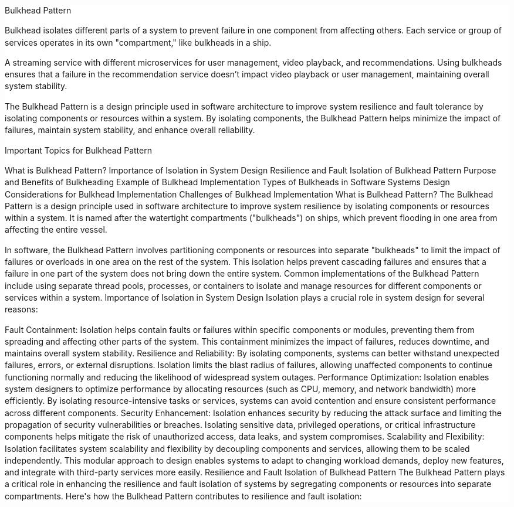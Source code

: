 Bulkhead Pattern

Bulkhead isolates different parts of a system to prevent failure in one component from affecting others. Each service or group of services operates in its own "compartment," like bulkheads in a ship.

A streaming service with different microservices for user management, video playback, and recommendations. Using bulkheads ensures that a failure in the recommendation service doesn’t impact video playback or user management, maintaining overall system stability.

The Bulkhead Pattern is a design principle used in software architecture to improve system resilience and fault tolerance by isolating components or resources within a system. By isolating components, the Bulkhead Pattern helps minimize the impact of failures, maintain system stability, and enhance overall reliability.

Important Topics for Bulkhead Pattern

What is Bulkhead Pattern?
Importance of Isolation in System Design
Resilience and Fault Isolation of Bulkhead Pattern
Purpose and Benefits of Bulkheading
Example of Bulkhead Implementation
Types of Bulkheads in Software Systems
Design Considerations for Bulkhead Implementation
Challenges of Bulkhead Implementation
What is Bulkhead Pattern?
The Bulkhead Pattern is a design principle used in software architecture to improve system resilience by isolating components or resources within a system. It is named after the watertight compartments ("bulkheads") on ships, which prevent flooding in one area from affecting the entire vessel.

In software, the Bulkhead Pattern involves partitioning components or resources into separate "bulkheads" to limit the impact of failures or overloads in one area on the rest of the system.
This isolation helps prevent cascading failures and ensures that a failure in one part of the system does not bring down the entire system.
Common implementations of the Bulkhead Pattern include using separate thread pools, processes, or containers to isolate and manage resources for different components or services within a system.
Importance of Isolation in System Design
Isolation plays a crucial role in system design for several reasons:

Fault Containment: Isolation helps contain faults or failures within specific components or modules, preventing them from spreading and affecting other parts of the system. This containment minimizes the impact of failures, reduces downtime, and maintains overall system stability.
Resilience and Reliability: By isolating components, systems can better withstand unexpected failures, errors, or external disruptions. Isolation limits the blast radius of failures, allowing unaffected components to continue functioning normally and reducing the likelihood of widespread system outages.
Performance Optimization: Isolation enables system designers to optimize performance by allocating resources (such as CPU, memory, and network bandwidth) more efficiently. By isolating resource-intensive tasks or services, systems can avoid contention and ensure consistent performance across different components.
Security Enhancement: Isolation enhances security by reducing the attack surface and limiting the propagation of security vulnerabilities or breaches. Isolating sensitive data, privileged operations, or critical infrastructure components helps mitigate the risk of unauthorized access, data leaks, and system compromises.
Scalability and Flexibility: Isolation facilitates system scalability and flexibility by decoupling components and services, allowing them to be scaled independently. This modular approach to design enables systems to adapt to changing workload demands, deploy new features, and integrate with third-party services more easily.
Resilience and Fault Isolation of Bulkhead Pattern
The Bulkhead Pattern plays a critical role in enhancing the resilience and fault isolation of systems by segregating components or resources into separate compartments. Here's how the Bulkhead Pattern contributes to resilience and fault isolation:
